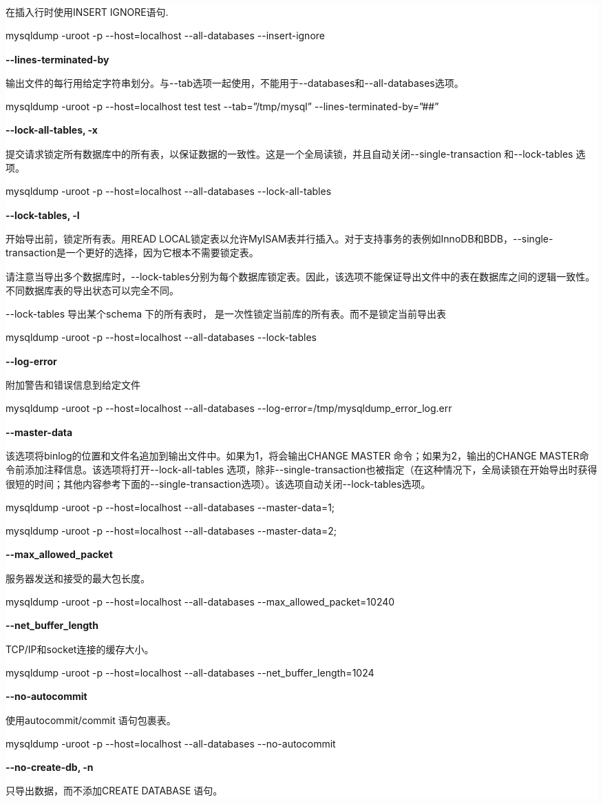 在插入行时使用INSERT IGNORE语句.

mysqldump -uroot -p --host=localhost --all-databases --insert-ignore

**--lines-terminated-by**

输出文件的每行用给定字符串划分。与--tab选项一起使用，不能用于--databases和--all-databases选项。

mysqldump -uroot -p --host=localhost test test --tab=”/tmp/mysql” --lines-terminated-by=”##”

**--lock-all-tables, -x**

提交请求锁定所有数据库中的所有表，以保证数据的一致性。这是一个全局读锁，并且自动关闭--single-transaction 和--lock-tables 选项。

mysqldump -uroot -p --host=localhost --all-databases --lock-all-tables

**--lock-tables, -l**

开始导出前，锁定所有表。用READ LOCAL锁定表以允许MyISAM表并行插入。对于支持事务的表例如InnoDB和BDB，--single-transaction是一个更好的选择，因为它根本不需要锁定表。

请注意当导出多个数据库时，--lock-tables分别为每个数据库锁定表。因此，该选项不能保证导出文件中的表在数据库之间的逻辑一致性。不同数据库表的导出状态可以完全不同。

--lock-tables 导出某个schema 下的所有表时， 是一次性锁定当前库的所有表。而不是锁定当前导出表 

mysqldump -uroot -p --host=localhost --all-databases --lock-tables

**--log-error**

附加警告和错误信息到给定文件

mysqldump -uroot -p --host=localhost --all-databases --log-error=/tmp/mysqldump_error_log.err

**--master-data**

该选项将binlog的位置和文件名追加到输出文件中。如果为1，将会输出CHANGE MASTER 命令；如果为2，输出的CHANGE MASTER命令前添加注释信息。该选项将打开--lock-all-tables 选项，除非--single-transaction也被指定（在这种情况下，全局读锁在开始导出时获得很短的时间；其他内容参考下面的--single-transaction选项）。该选项自动关闭--lock-tables选项。

mysqldump -uroot -p --host=localhost --all-databases --master-data=1;

mysqldump -uroot -p --host=localhost --all-databases --master-data=2;

**--max_allowed_packet**

服务器发送和接受的最大包长度。

mysqldump -uroot -p --host=localhost --all-databases --max_allowed_packet=10240

**--net_buffer_length**

TCP/IP和socket连接的缓存大小。

mysqldump -uroot -p --host=localhost --all-databases --net_buffer_length=1024

**--no-autocommit**

使用autocommit/commit 语句包裹表。

mysqldump -uroot -p --host=localhost --all-databases --no-autocommit

**--no-create-db, -n**

只导出数据，而不添加CREATE DATABASE 语句。
